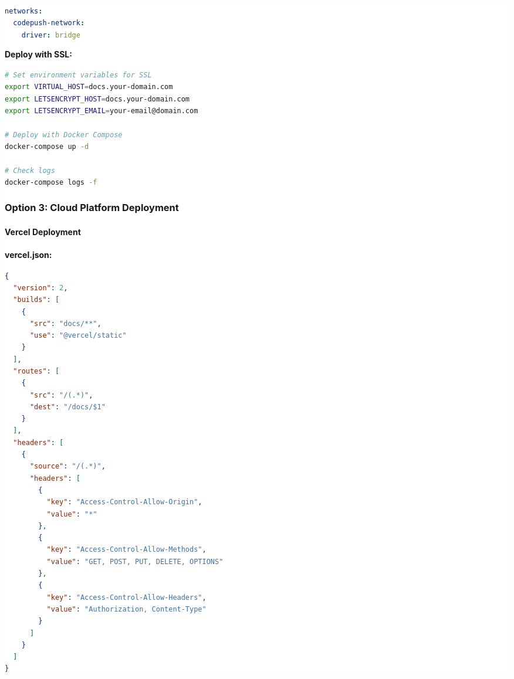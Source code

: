 ```yaml
networks:
  codepush-network:
    driver: bridge
```

**Deploy with SSL:**
```bash
# Set environment variables for SSL
export VIRTUAL_HOST=docs.your-domain.com
export LETSENCRYPT_HOST=docs.your-domain.com
export LETSENCRYPT_EMAIL=your-email@domain.com

# Deploy with Docker Compose
docker-compose up -d

# Check logs
docker-compose logs -f
```

### Option 3: Cloud Platform Deployment

#### Vercel Deployment

**vercel.json:**
```json
{
  "version": 2,
  "builds": [
    {
      "src": "docs/**",
      "use": "@vercel/static"
    }
  ],
  "routes": [
    {
      "src": "/(.*)",
      "dest": "/docs/$1"
    }
  ],
  "headers": [
    {
      "source": "/(.*)",
      "headers": [
        {
          "key": "Access-Control-Allow-Origin",
          "value": "*"
        },
        {
          "key": "Access-Control-Allow-Methods",
          "value": "GET, POST, PUT, DELETE, OPTIONS"
        },
        {
          "key": "Access-Control-Allow-Headers",
          "value": "Authorization, Content-Type"
        }
      ]
    }
  ]
}
```
